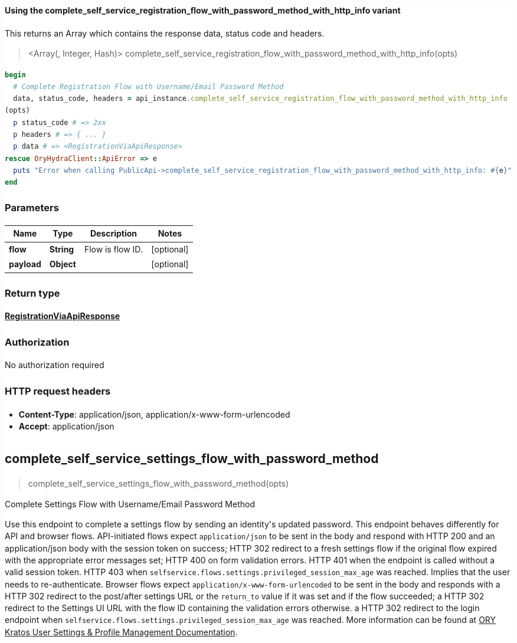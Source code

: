 #### Using the complete_self_service_registration_flow_with_password_method_with_http_info variant

This returns an Array which contains the response data, status code and headers.

> <Array(<RegistrationViaApiResponse>, Integer, Hash)> complete_self_service_registration_flow_with_password_method_with_http_info(opts)

```ruby
begin
  # Complete Registration Flow with Username/Email Password Method
  data, status_code, headers = api_instance.complete_self_service_registration_flow_with_password_method_with_http_info(opts)
  p status_code # => 2xx
  p headers # => { ... }
  p data # => <RegistrationViaApiResponse>
rescue OryHydraClient::ApiError => e
  puts "Error when calling PublicApi->complete_self_service_registration_flow_with_password_method_with_http_info: #{e}"
end
```

### Parameters

| Name | Type | Description | Notes |
| ---- | ---- | ----------- | ----- |
| **flow** | **String** | Flow is flow ID. | [optional] |
| **payload** | **Object** |  | [optional] |

### Return type

[**RegistrationViaApiResponse**](RegistrationViaApiResponse.md)

### Authorization

No authorization required

### HTTP request headers

- **Content-Type**: application/json, application/x-www-form-urlencoded
- **Accept**: application/json


## complete_self_service_settings_flow_with_password_method

> <SettingsViaApiResponse> complete_self_service_settings_flow_with_password_method(opts)

Complete Settings Flow with Username/Email Password Method

Use this endpoint to complete a settings flow by sending an identity's updated password. This endpoint behaves differently for API and browser flows.  API-initiated flows expect `application/json` to be sent in the body and respond with HTTP 200 and an application/json body with the session token on success; HTTP 302 redirect to a fresh settings flow if the original flow expired with the appropriate error messages set; HTTP 400 on form validation errors. HTTP 401 when the endpoint is called without a valid session token. HTTP 403 when `selfservice.flows.settings.privileged_session_max_age` was reached. Implies that the user needs to re-authenticate.  Browser flows expect `application/x-www-form-urlencoded` to be sent in the body and responds with a HTTP 302 redirect to the post/after settings URL or the `return_to` value if it was set and if the flow succeeded; a HTTP 302 redirect to the Settings UI URL with the flow ID containing the validation errors otherwise. a HTTP 302 redirect to the login endpoint when `selfservice.flows.settings.privileged_session_max_age` was reached.  More information can be found at [ORY Kratos User Settings & Profile Management Documentation](../self-service/flows/user-settings).
